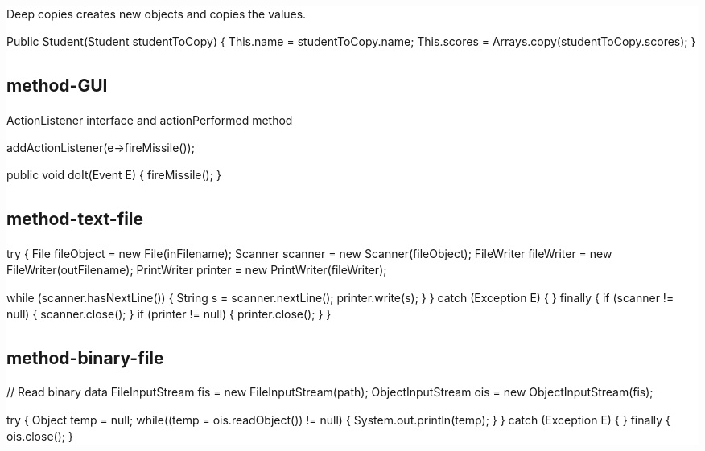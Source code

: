 Deep copies creates new objects and copies the values.

Public Student(Student studentToCopy) {
This.name = studentToCopy.name;
This.scores = Arrays.copy(studentToCopy.scores);
}

## method-GUI
ActionListener interface and actionPerformed method

addActionListener(e->fireMissile());

public void doIt(Event E) {
    fireMissile();
}

## method-text-file
try {
File fileObject = new File(inFilename);
Scanner scanner = new Scanner(fileObject);
FileWriter fileWriter = new FileWriter(outFilename);
PrintWriter printer = new PrintWriter(fileWriter);

while (scanner.hasNextLine()) {
    String s = scanner.nextLine();
    printer.write(s);
}
} catch (Exception E) {
} finally {
    if (scanner != null) {
        scanner.close();
    }
    if (printer != null) {
        printer.close();
    }
}


## method-binary-file
// Read binary data
FileInputStream fis = new FileInputStream(path);
ObjectInputStream ois = new ObjectInputStream(fis);

try {
    Object temp = null;
    while((temp = ois.readObject()) != null) {
        System.out.println(temp);
    }
} catch (Exception E) {
} finally {
    ois.close();
}
